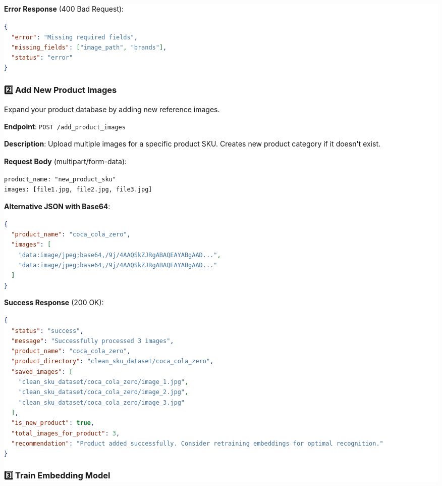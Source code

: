 **Error Response** (400 Bad Request):
```json
{
  "error": "Missing required fields",
  "missing_fields": ["image_path", "brands"],
  "status": "error"
}
```

### **2️⃣ Add New Product Images**

Expand your product database by adding new reference images.

**Endpoint**: `POST /add_product_images`

**Description**: Upload multiple images for a specific product SKU. Creates new product category if it doesn't exist.

**Request Body** (multipart/form-data):
```
product_name: "new_product_sku"
images: [file1.jpg, file2.jpg, file3.jpg]
```

**Alternative JSON with Base64**:
```json
{
  "product_name": "coca_cola_zero",
  "images": [
    "data:image/jpeg;base64,/9j/4AAQSkZJRgABAQEAYABgAAD...",
    "data:image/jpeg;base64,/9j/4AAQSkZJRgABAQEAYABgAAD..."
  ]
}
```

**Success Response** (200 OK):
```json
{
  "status": "success",
  "message": "Successfully processed 3 images",
  "product_name": "coca_cola_zero",
  "product_directory": "clean_sku_dataset/coca_cola_zero",
  "saved_images": [
    "clean_sku_dataset/coca_cola_zero/image_1.jpg",
    "clean_sku_dataset/coca_cola_zero/image_2.jpg",
    "clean_sku_dataset/coca_cola_zero/image_3.jpg"
  ],
  "is_new_product": true,
  "total_images_for_product": 3,
  "recommendation": "Product added successfully. Consider retraining embeddings for optimal recognition."
}
```

### **3️⃣ Train Embedding Model**
